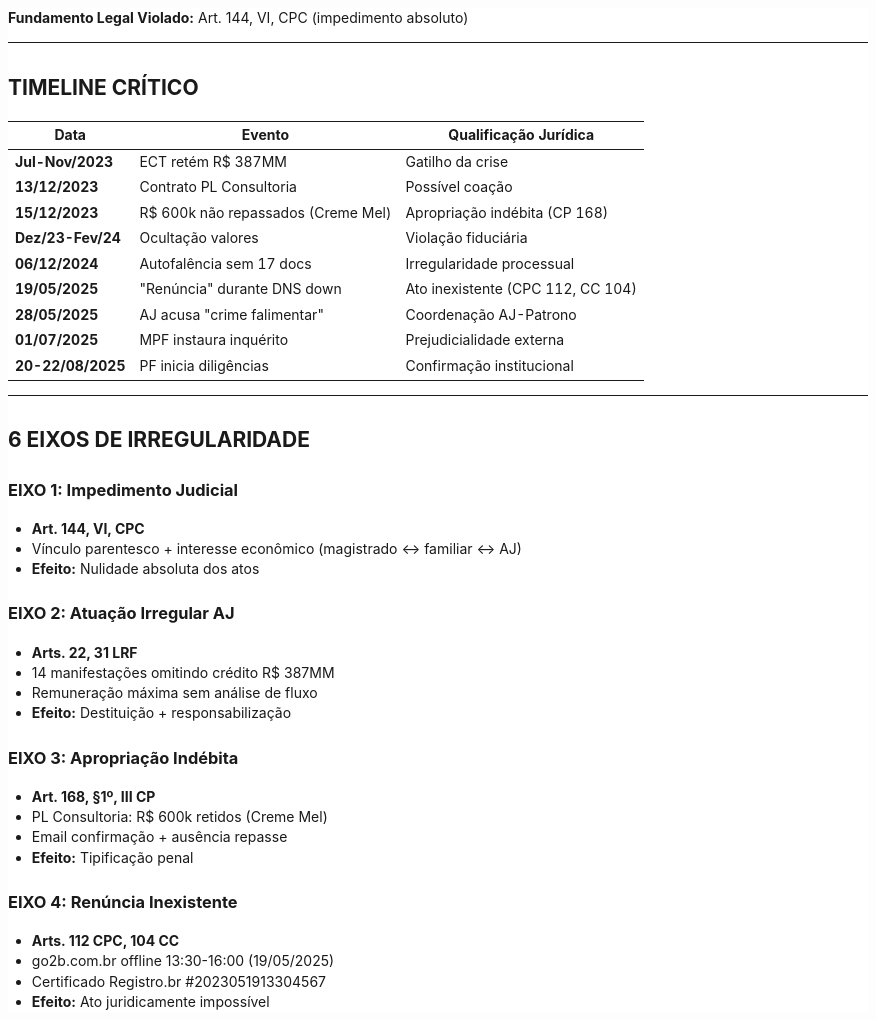 **Fundamento Legal Violado:** Art. 144, VI, CPC (impedimento absoluto)

---

## TIMELINE CRÍTICO

| Data | Evento | Qualificação Jurídica |
|------|--------|----------------------|
| **Jul-Nov/2023** | ECT retém R$ 387MM | Gatilho da crise |
| **13/12/2023** | Contrato PL Consultoria | Possível coação |
| **15/12/2023** | R$ 600k não repassados (Creme Mel) | Apropriação indébita (CP 168) |
| **Dez/23-Fev/24** | Ocultação valores | Violação fiduciária |
| **06/12/2024** | Autofalência sem 17 docs | Irregularidade processual |
| **19/05/2025** | "Renúncia" durante DNS down | Ato inexistente (CPC 112, CC 104) |
| **28/05/2025** | AJ acusa "crime falimentar" | Coordenação AJ-Patrono |
| **01/07/2025** | MPF instaura inquérito | Prejudicialidade externa |
| **20-22/08/2025** | PF inicia diligências | Confirmação institucional |

---

## 6 EIXOS DE IRREGULARIDADE

### EIXO 1: Impedimento Judicial
- **Art. 144, VI, CPC**
- Vínculo parentesco + interesse econômico (magistrado ↔ familiar ↔ AJ)
- **Efeito:** Nulidade absoluta dos atos

### EIXO 2: Atuação Irregular AJ
- **Arts. 22, 31 LRF**
- 14 manifestações omitindo crédito R$ 387MM
- Remuneração máxima sem análise de fluxo
- **Efeito:** Destituição + responsabilização

### EIXO 3: Apropriação Indébita
- **Art. 168, §1º, III CP**
- PL Consultoria: R$ 600k retidos (Creme Mel)
- Email confirmação + ausência repasse
- **Efeito:** Tipificação penal

### EIXO 4: Renúncia Inexistente
- **Arts. 112 CPC, 104 CC**
- go2b.com.br offline 13:30-16:00 (19/05/2025)
- Certificado Registro.br #2023051913304567
- **Efeito:** Ato juridicamente impossível
